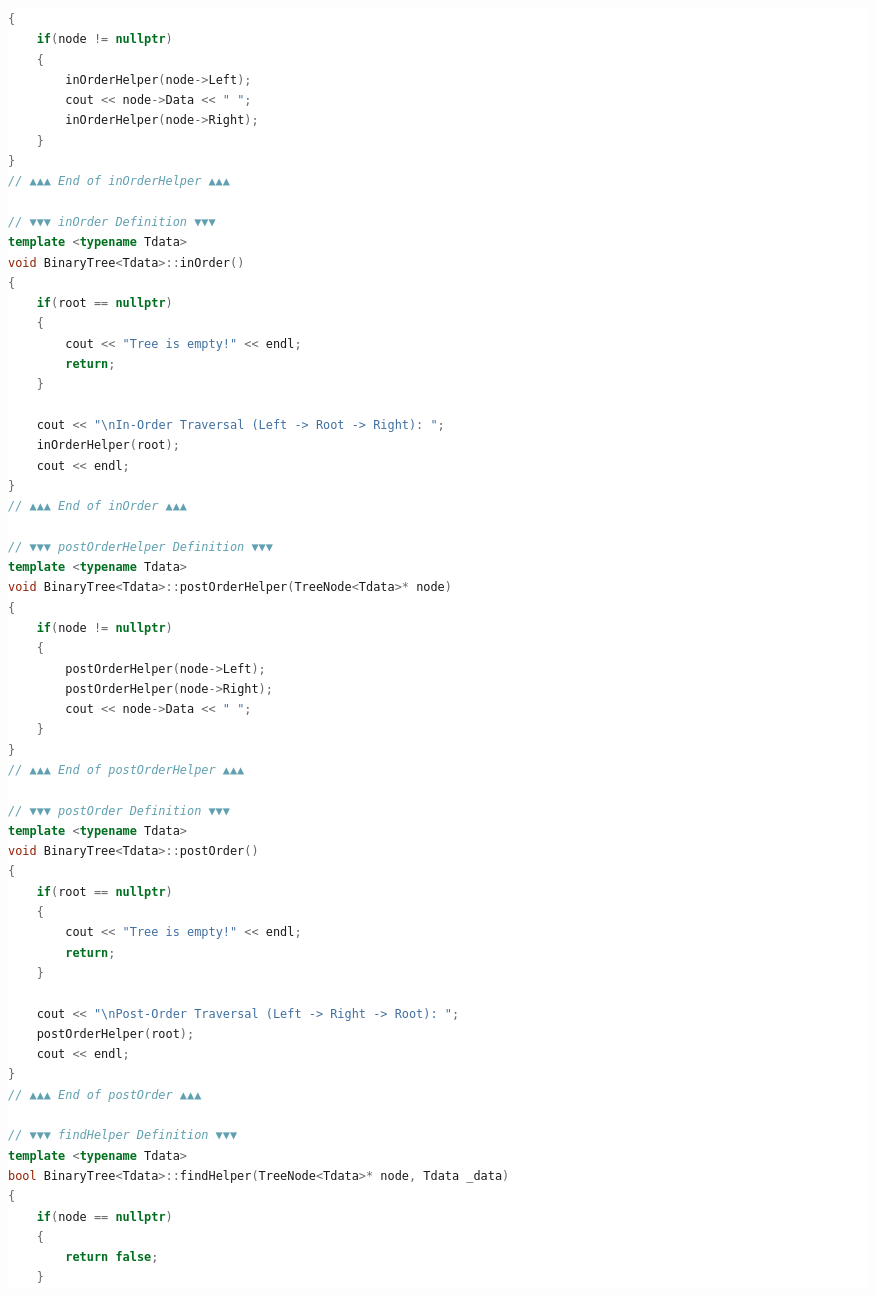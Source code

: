 ```cpp
{
    if(node != nullptr)
    {
        inOrderHelper(node->Left);
        cout << node->Data << " ";
        inOrderHelper(node->Right);
    }
}
// ▲▲▲ End of inOrderHelper ▲▲▲

// ▼▼▼ inOrder Definition ▼▼▼
template <typename Tdata>
void BinaryTree<Tdata>::inOrder()
{
    if(root == nullptr)
    {
        cout << "Tree is empty!" << endl;
        return;
    }
    
    cout << "\nIn-Order Traversal (Left -> Root -> Right): ";
    inOrderHelper(root);
    cout << endl;
}
// ▲▲▲ End of inOrder ▲▲▲

// ▼▼▼ postOrderHelper Definition ▼▼▼
template <typename Tdata>
void BinaryTree<Tdata>::postOrderHelper(TreeNode<Tdata>* node)
{
    if(node != nullptr)
    {
        postOrderHelper(node->Left);
        postOrderHelper(node->Right);
        cout << node->Data << " ";
    }
}
// ▲▲▲ End of postOrderHelper ▲▲▲

// ▼▼▼ postOrder Definition ▼▼▼
template <typename Tdata>
void BinaryTree<Tdata>::postOrder()
{
    if(root == nullptr)
    {
        cout << "Tree is empty!" << endl;
        return;
    }
    
    cout << "\nPost-Order Traversal (Left -> Right -> Root): ";
    postOrderHelper(root);
    cout << endl;
}
// ▲▲▲ End of postOrder ▲▲▲

// ▼▼▼ findHelper Definition ▼▼▼
template <typename Tdata>
bool BinaryTree<Tdata>::findHelper(TreeNode<Tdata>* node, Tdata _data)
{
    if(node == nullptr)
    {
        return false;
    }
```
